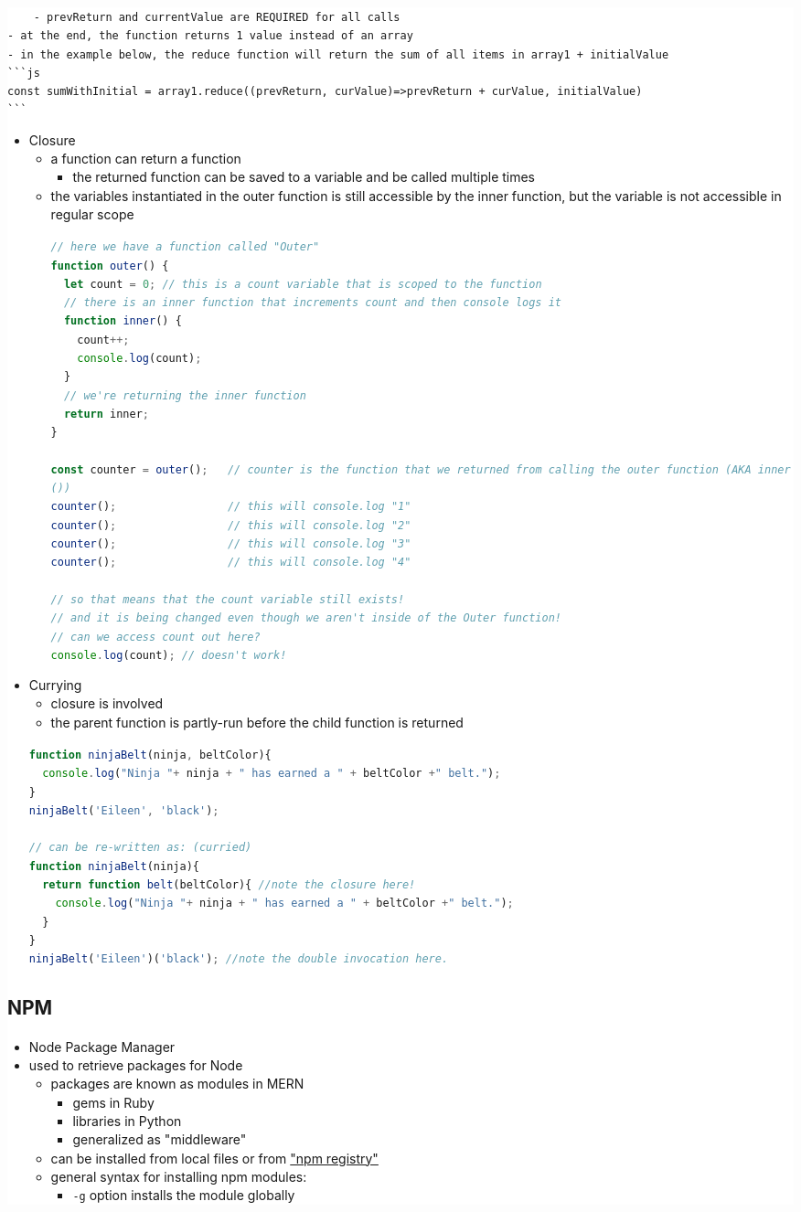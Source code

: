         - prevReturn and currentValue are REQUIRED for all calls
    - at the end, the function returns 1 value instead of an array
    - in the example below, the reduce function will return the sum of all items in array1 + initialValue
    ```js
    const sumWithInitial = array1.reduce((prevReturn, curValue)=>prevReturn + curValue, initialValue)
    ```
- Closure
  - a function can return a function
    - the returned function can be saved to a variable and be called multiple times
  - the variables instantiated in the outer function is still accessible by the inner function, but the variable is not accessible in regular scope
    ```js
    // here we have a function called "Outer"
    function outer() {
      let count = 0; // this is a count variable that is scoped to the function
      // there is an inner function that increments count and then console logs it
      function inner() {
        count++;
        console.log(count);
      }
      // we're returning the inner function
      return inner;
    }
        
    const counter = outer();   // counter is the function that we returned from calling the outer function (AKA inner())
    counter();                 // this will console.log "1"
    counter();                 // this will console.log "2"
    counter();                 // this will console.log "3"
    counter();                 // this will console.log "4"
        
    // so that means that the count variable still exists! 
    // and it is being changed even though we aren't inside of the Outer function!
    // can we access count out here?
    console.log(count); // doesn't work!
    ```
- Currying
    - closure is involved
    - the parent function is partly-run before the child function is returned
    ```js
    function ninjaBelt(ninja, beltColor){
      console.log("Ninja "+ ninja + " has earned a " + beltColor +" belt.");
    }
    ninjaBelt('Eileen', 'black');
    
    // can be re-written as: (curried)
    function ninjaBelt(ninja){
      return function belt(beltColor){ //note the closure here!
        console.log("Ninja "+ ninja + " has earned a " + beltColor +" belt.");
      }
    }
    ninjaBelt('Eileen')('black'); //note the double invocation here.
    ```
## NPM
- Node Package Manager
- used to retrieve packages for Node
  - packages are known as modules in MERN
    - gems in Ruby
    - libraries in Python
    - generalized as "middleware"
  - can be installed from local files or from <a href="https://www.npmjs.com/">"npm registry"</a>
  - general syntax for installing npm modules:
    - `-g` option installs the module globally